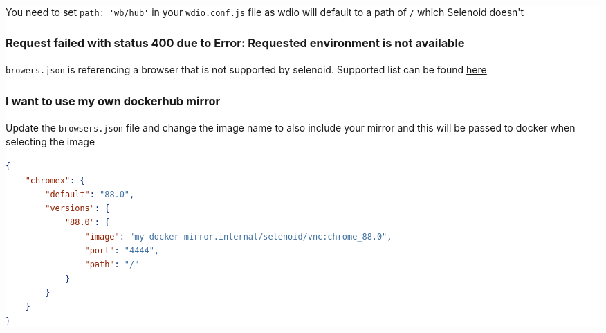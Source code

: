 You need to set `path: 'wb/hub'` in your `wdio.conf.js` file as wdio will default to a path of `/` which Selenoid doesn't

### Request failed with status 400 due to Error: Requested environment is not available

`browers.json` is referencing a browser that is not supported by selenoid.  Supported list can be found [here](https://aerokube.com/selenoid/latest/#_browser_images)

### I want to use my own dockerhub mirror

Update the `browsers.json` file and change the image name to also include your mirror and this will be passed to docker when selecting the image

```json
{
    "chromex": {
        "default": "88.0",
        "versions": {
            "88.0": {
                "image": "my-docker-mirror.internal/selenoid/vnc:chrome_88.0",
                "port": "4444",
                "path": "/"
            }
        }
    }
}
```
